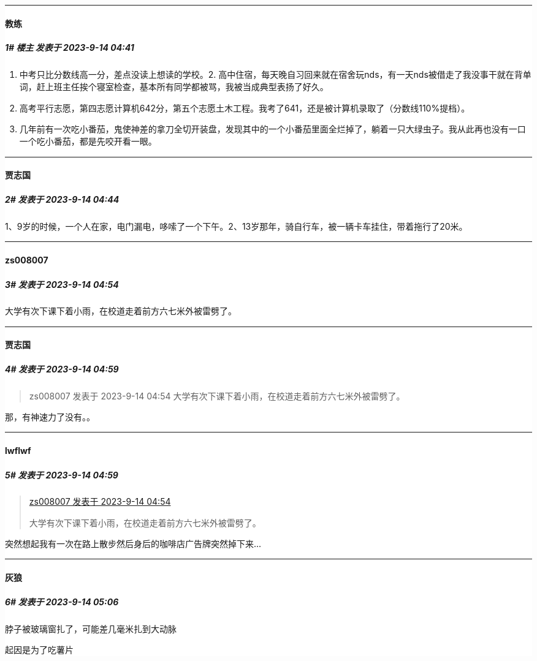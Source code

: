 
*****

####  教练  
##### 1#       楼主       发表于 2023-9-14 04:41

1. 中考只比分数线高一分，差点没读上想读的学校。2. 高中住宿，每天晚自习回来就在宿舍玩nds，有一天nds被借走了我没事干就在背单词，赶上班主任挨个寝室检查，基本所有同学都被骂，我被当成典型表扬了好久。

3. 高考平行志愿，第四志愿计算机642分，第五个志愿土木工程。我考了641，还是被计算机录取了（分数线110%提档）。

4. 几年前有一次吃小番茄，鬼使神差的拿刀全切开装盘，发现其中的一个小番茄里面全烂掉了，躺着一只大绿虫子。我从此再也没有一口一个吃小番茄，都是先咬开看一眼。

*****

####  贾志国  
##### 2#       发表于 2023-9-14 04:44

1、9岁的时候，一个人在家，电门漏电，哆嗦了一个下午。2、13岁那年，骑自行车，被一辆卡车挂住，带着拖行了20米。

*****

####  zs008007  
##### 3#       发表于 2023-9-14 04:54

大学有次下课下着小雨，在校道走着前方六七米外被雷劈了。

*****

####  贾志国  
##### 4#       发表于 2023-9-14 04:59

<blockquote>zs008007 发表于 2023-9-14 04:54
大学有次下课下着小雨，在校道走着前方六七米外被雷劈了。</blockquote>
那，有神速力了没有。。

*****

####  lwflwf  
##### 5#       发表于 2023-9-14 04:59

<blockquote><a href="httphttps://bbs.saraba1st.com/2b/forum.php?mod=redirect&amp;goto=findpost&amp;pid=62397423&amp;ptid=2152668" target="_blank">zs008007 发表于 2023-9-14 04:54</a>

大学有次下课下着小雨，在校道走着前方六七米外被雷劈了。</blockquote>
突然想起我有一次在路上散步然后身后的咖啡店广告牌突然掉下来...

*****

####  灰狼  
##### 6#       发表于 2023-9-14 05:06

脖子被玻璃窗扎了，可能差几毫米扎到大动脉

起因是为了吃薯片

